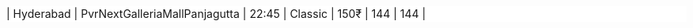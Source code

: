 | Hyderabad   | PvrNextGalleriaMallPanjagutta               | 22:45 | Classic         |   150₹ |      144 |    144 |